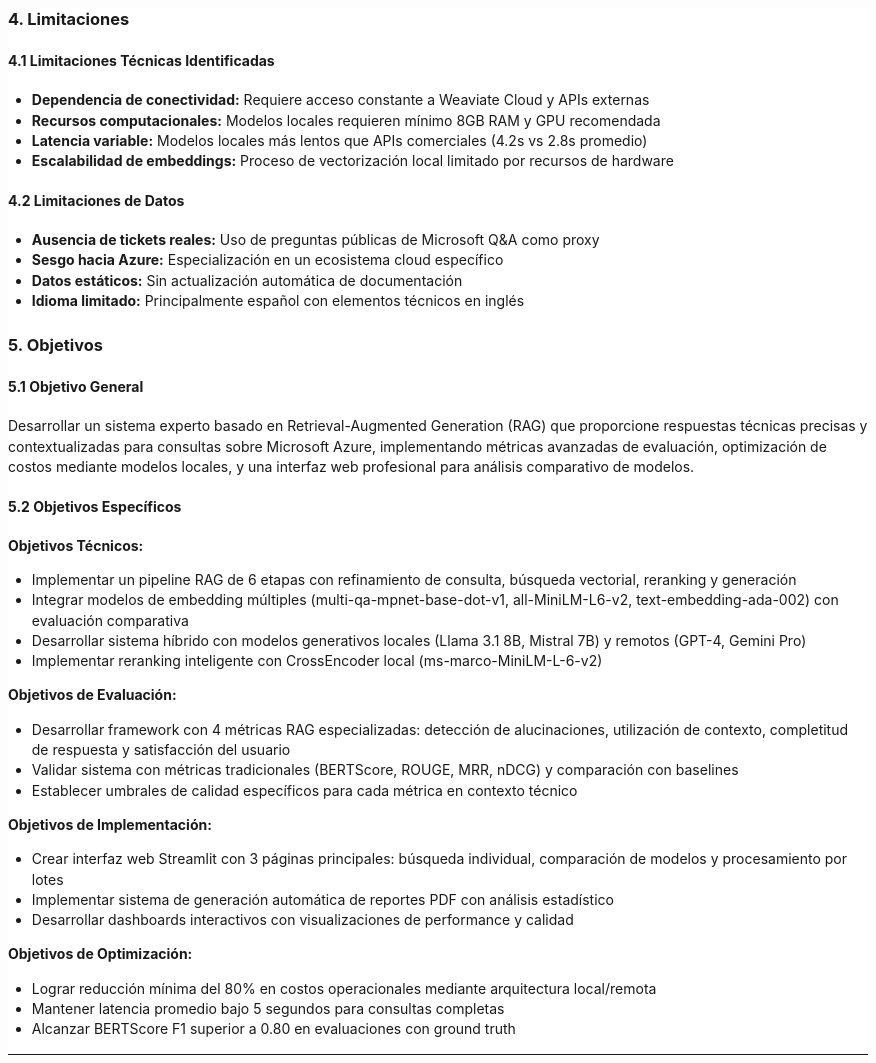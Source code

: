### 4. Limitaciones

#### 4.1 Limitaciones Técnicas Identificadas

- **Dependencia de conectividad:** Requiere acceso constante a Weaviate Cloud y APIs externas
- **Recursos computacionales:** Modelos locales requieren mínimo 8GB RAM y GPU recomendada
- **Latencia variable:** Modelos locales más lentos que APIs comerciales (4.2s vs 2.8s promedio)
- **Escalabilidad de embeddings:** Proceso de vectorización local limitado por recursos de hardware

#### 4.2 Limitaciones de Datos

- **Ausencia de tickets reales:** Uso de preguntas públicas de Microsoft Q&A como proxy
- **Sesgo hacia Azure:** Especialización en un ecosistema cloud específico
- **Datos estáticos:** Sin actualización automática de documentación
- **Idioma limitado:** Principalmente español con elementos técnicos en inglés

### 5. Objetivos

#### 5.1 Objetivo General

Desarrollar un sistema experto basado en Retrieval-Augmented Generation (RAG) que proporcione respuestas técnicas precisas y contextualizadas para consultas sobre Microsoft Azure, implementando métricas avanzadas de evaluación, optimización de costos mediante modelos locales, y una interfaz web profesional para análisis comparativo de modelos.

#### 5.2 Objetivos Específicos

**Objetivos Técnicos:**
- Implementar un pipeline RAG de 6 etapas con refinamiento de consulta, búsqueda vectorial, reranking y generación
- Integrar modelos de embedding múltiples (multi-qa-mpnet-base-dot-v1, all-MiniLM-L6-v2, text-embedding-ada-002) con evaluación comparativa
- Desarrollar sistema híbrido con modelos generativos locales (Llama 3.1 8B, Mistral 7B) y remotos (GPT-4, Gemini Pro)
- Implementar reranking inteligente con CrossEncoder local (ms-marco-MiniLM-L-6-v2)

**Objetivos de Evaluación:**
- Desarrollar framework con 4 métricas RAG especializadas: detección de alucinaciones, utilización de contexto, completitud de respuesta y satisfacción del usuario
- Validar sistema con métricas tradicionales (BERTScore, ROUGE, MRR, nDCG) y comparación con baselines
- Establecer umbrales de calidad específicos para cada métrica en contexto técnico

**Objetivos de Implementación:**
- Crear interfaz web Streamlit con 3 páginas principales: búsqueda individual, comparación de modelos y procesamiento por lotes
- Implementar sistema de generación automática de reportes PDF con análisis estadístico
- Desarrollar dashboards interactivos con visualizaciones de performance y calidad

**Objetivos de Optimización:**
- Lograr reducción mínima del 80% en costos operacionales mediante arquitectura local/remota
- Mantener latencia promedio bajo 5 segundos para consultas completas
- Alcanzar BERTScore F1 superior a 0.80 en evaluaciones con ground truth

---